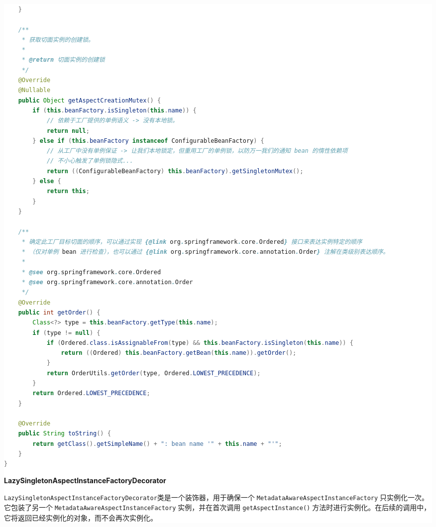 ```java
    }

    /**
     * 获取切面实例的创建锁。
     *
     * @return 切面实例的创建锁
     */
    @Override
    @Nullable
    public Object getAspectCreationMutex() {
        if (this.beanFactory.isSingleton(this.name)) {
            // 依赖于工厂提供的单例语义 -> 没有本地锁。
            return null;
        } else if (this.beanFactory instanceof ConfigurableBeanFactory) {
            // 从工厂中没有单例保证 -> 让我们本地锁定，但重用工厂的单例锁，以防万一我们的通知 bean 的惰性依赖项
            // 不小心触发了单例锁隐式...
            return ((ConfigurableBeanFactory) this.beanFactory).getSingletonMutex();
        } else {
            return this;
        }
    }

    /**
     * 确定此工厂目标切面的顺序，可以通过实现 {@link org.springframework.core.Ordered} 接口来表达实例特定的顺序
     * （仅对单例 bean 进行检查），也可以通过 {@link org.springframework.core.annotation.Order} 注解在类级别表达顺序。
     *
     * @see org.springframework.core.Ordered
     * @see org.springframework.core.annotation.Order
     */
    @Override
    public int getOrder() {
        Class<?> type = this.beanFactory.getType(this.name);
        if (type != null) {
            if (Ordered.class.isAssignableFrom(type) && this.beanFactory.isSingleton(this.name)) {
                return ((Ordered) this.beanFactory.getBean(this.name)).getOrder();
            }
            return OrderUtils.getOrder(type, Ordered.LOWEST_PRECEDENCE);
        }
        return Ordered.LOWEST_PRECEDENCE;
    }

    @Override
    public String toString() {
        return getClass().getSimpleName() + ": bean name '" + this.name + "'";
    }
}
```

**LazySingletonAspectInstanceFactoryDecorator**

`LazySingletonAspectInstanceFactoryDecorator`类是一个装饰器，用于确保一个 `MetadataAwareAspectInstanceFactory` 只实例化一次。它包装了另一个 `MetadataAwareAspectInstanceFactory` 实例，并在首次调用 `getAspectInstance()` 方法时进行实例化。在后续的调用中，它将返回已经实例化的对象，而不会再次实例化。
